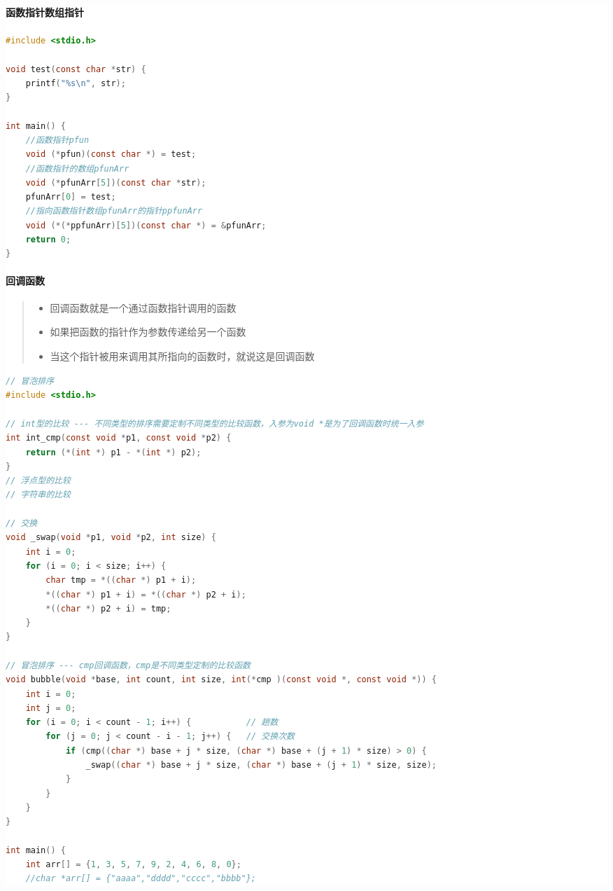 #### 函数指针数组指针

```c
#include <stdio.h>

void test(const char *str) {
    printf("%s\n", str);
}

int main() {
    //函数指针pfun
    void (*pfun)(const char *) = test;
    //函数指针的数组pfunArr
    void (*pfunArr[5])(const char *str);
    pfunArr[0] = test;
    //指向函数指针数组pfunArr的指针ppfunArr
    void (*(*ppfunArr)[5])(const char *) = &pfunArr;
    return 0;
}
```

#### 回调函数

> - 回调函数就是一个通过函数指针调用的函数
>
> - 如果把函数的指针作为参数传递给另一个函数
> - 当这个指针被用来调用其所指向的函数时，就说这是回调函数

```c
// 冒泡排序
#include <stdio.h>

// int型的比较 --- 不同类型的排序需要定制不同类型的比较函数，入参为void *是为了回调函数时统一入参
int int_cmp(const void *p1, const void *p2) {
    return (*(int *) p1 - *(int *) p2);
}
// 浮点型的比较
// 字符串的比较

// 交换
void _swap(void *p1, void *p2, int size) {
    int i = 0;
    for (i = 0; i < size; i++) {
        char tmp = *((char *) p1 + i);
        *((char *) p1 + i) = *((char *) p2 + i);
        *((char *) p2 + i) = tmp;
    }
}

// 冒泡排序 --- cmp回调函数，cmp是不同类型定制的比较函数
void bubble(void *base, int count, int size, int(*cmp )(const void *, const void *)) {
    int i = 0;
    int j = 0;
    for (i = 0; i < count - 1; i++) {			// 趟数
        for (j = 0; j < count - i - 1; j++) {	// 交换次数
            if (cmp((char *) base + j * size, (char *) base + (j + 1) * size) > 0) {
                _swap((char *) base + j * size, (char *) base + (j + 1) * size, size);
            }
        }
    }
}

int main() {
    int arr[] = {1, 3, 5, 7, 9, 2, 4, 6, 8, 0};
    //char *arr[] = {"aaaa","dddd","cccc","bbbb"};
```
